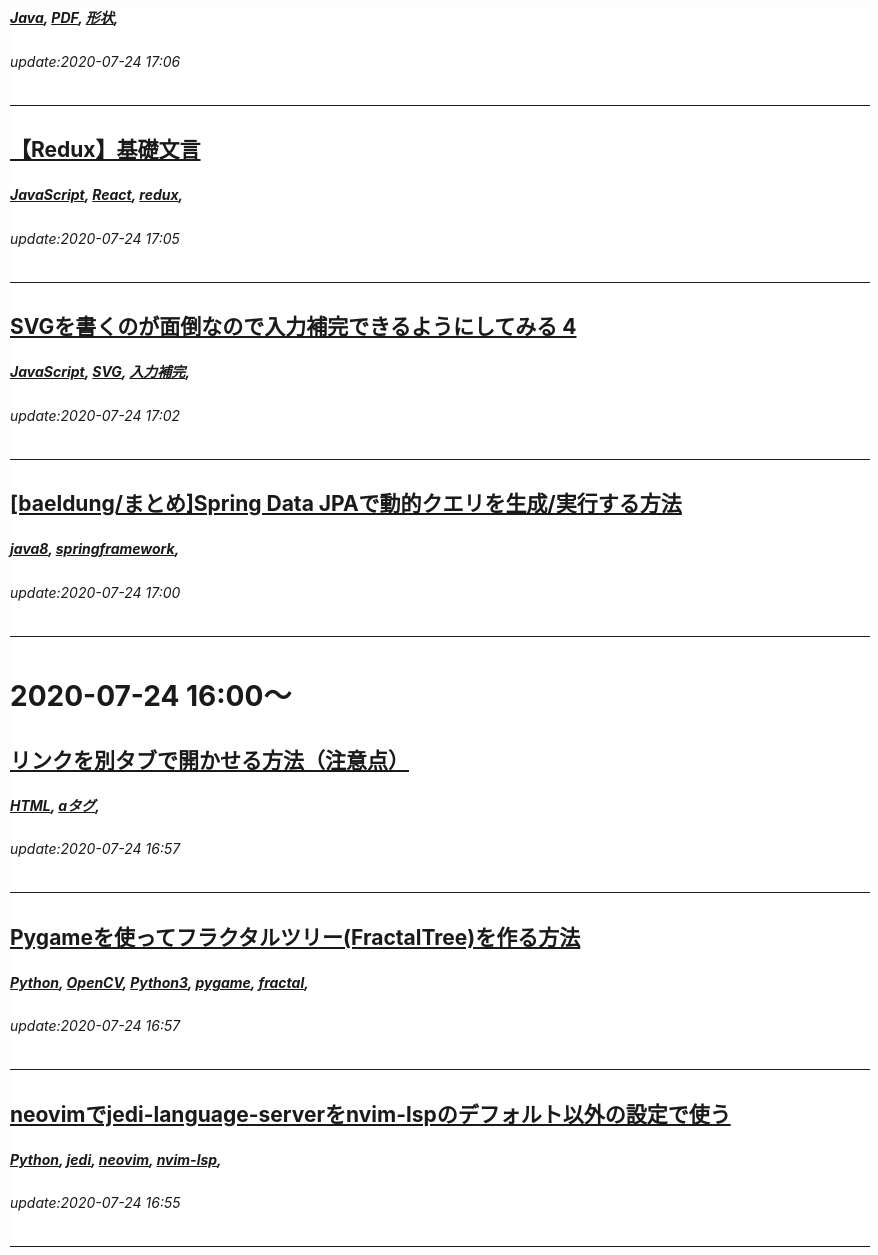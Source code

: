 ##### [Java](https://qiita.com/tags/Java), [PDF](https://qiita.com/tags/PDF), [形状](https://qiita.com/tags/形状), 
###### update:2020-07-24 17:06
---
## [【Redux】基礎文言](https://qiita.com/Yu-8chan/items/cac63abc3feac2941e26)
##### [JavaScript](https://qiita.com/tags/JavaScript), [React](https://qiita.com/tags/React), [redux](https://qiita.com/tags/redux), 
###### update:2020-07-24 17:05
---
## [SVGを書くのが面倒なので入力補完できるようにしてみる 4](https://qiita.com/mafumafuultu/items/faaf96f6f4fe3edfb32b)
##### [JavaScript](https://qiita.com/tags/JavaScript), [SVG](https://qiita.com/tags/SVG), [入力補完](https://qiita.com/tags/入力補完), 
###### update:2020-07-24 17:02
---
## [[baeldung/まとめ]Spring Data JPAで動的クエリを生成/実行する方法](https://qiita.com/northernbird/items/0181192143c5e63ba6d0)
##### [java8](https://qiita.com/tags/java8), [springframework](https://qiita.com/tags/springframework), 
###### update:2020-07-24 17:00
---




# 2020-07-24 16:00～
## [リンクを別タブで開かせる方法（注意点）](https://qiita.com/Jump/items/01312d1d9a859ed2c88c)
##### [HTML](https://qiita.com/tags/HTML), [aタグ](https://qiita.com/tags/aタグ), 
###### update:2020-07-24 16:57
---
## [Pygameを使ってフラクタルツリー(FractalTree)を作る方法](https://qiita.com/igor-bond16/items/2fd7b61a5cf4e6a46838)
##### [Python](https://qiita.com/tags/Python), [OpenCV](https://qiita.com/tags/OpenCV), [Python3](https://qiita.com/tags/Python3), [pygame](https://qiita.com/tags/pygame), [fractal](https://qiita.com/tags/fractal), 
###### update:2020-07-24 16:57
---
## [neovimでjedi-language-serverをnvim-lspのデフォルト以外の設定で使う](https://qiita.com/naoki-mizuno/items/a224e776e1a63b2f9fa2)
##### [Python](https://qiita.com/tags/Python), [jedi](https://qiita.com/tags/jedi), [neovim](https://qiita.com/tags/neovim), [nvim-lsp](https://qiita.com/tags/nvim-lsp), 
###### update:2020-07-24 16:55
---